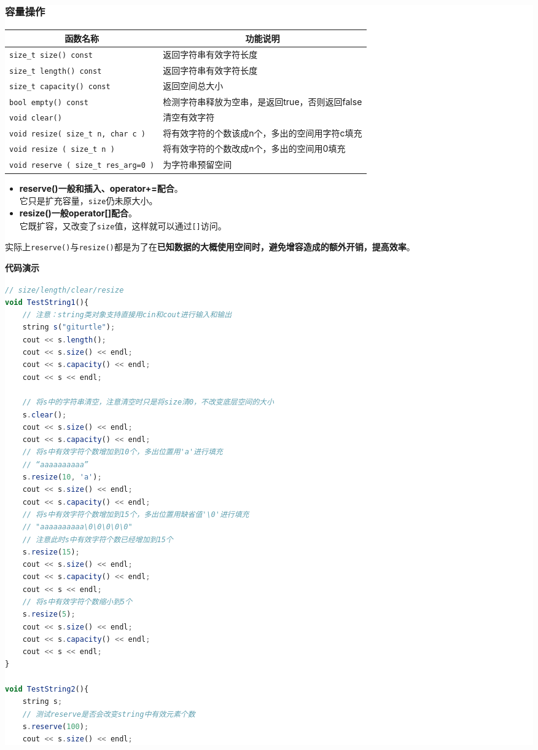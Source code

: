 ### 容量操作

| 函数名称 | 功能说明 |
| --- | --- |
| `size_t size() const` | 返回字符串有效字符长度 |
| `size_t length() const` | 返回字符串有效字符长度 |
| `size_t capacity() const` | 返回空间总大小 |
| `bool empty() const` | 检测字符串释放为空串，是返回true，否则返回false |
| `void clear()` | 清空有效字符 |
| `void resize( size_t n, char c )` | 将有效字符的个数该成n个，多出的空间用字符c填充 |
| `void resize ( size_t n )` | 将有效字符的个数改成n个，多出的空间用0填充 |
| `void reserve ( size_t res_arg=0 )` | 为字符串预留空间 |

-   **reserve()一般和插入、operator+=配合**。  
    它只是扩充容量，`size`仍未原大小。
-   **resize()一般operator\[\]配合**。  
    它既扩容，又改变了`size`值，这样就可以通过`[]`访问。

实际上`reserve()`与`resize()`都是为了在**已知数据的大概使用空间时，避免增容造成的额外开销，提高效率**。

**代码演示**

```javascript
// size/length/clear/resize
void TestString1(){
	// 注意：string类对象支持直接用cin和cout进行输入和输出
	string s("giturtle");
	cout << s.length();
	cout << s.size() << endl;
	cout << s.capacity() << endl;
	cout << s << endl;

	// 将s中的字符串清空，注意清空时只是将size清0，不改变底层空间的大小
	s.clear();
	cout << s.size() << endl;
	cout << s.capacity() << endl;
	// 将s中有效字符个数增加到10个，多出位置用'a'进行填充
	// “aaaaaaaaaa”
	s.resize(10, 'a');
	cout << s.size() << endl;
	cout << s.capacity() << endl;
	// 将s中有效字符个数增加到15个，多出位置用缺省值'\0'进行填充
	// "aaaaaaaaaa\0\0\0\0\0"
	// 注意此时s中有效字符个数已经增加到15个
	s.resize(15);
	cout << s.size() << endl;
	cout << s.capacity() << endl;
	cout << s << endl;
	// 将s中有效字符个数缩小到5个
	s.resize(5);
	cout << s.size() << endl;
	cout << s.capacity() << endl;
	cout << s << endl;
}

void TestString2(){
	string s;
	// 测试reserve是否会改变string中有效元素个数
	s.reserve(100);
	cout << s.size() << endl;
```